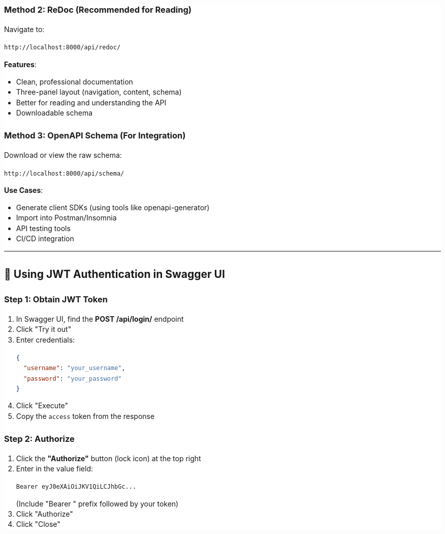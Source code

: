### Method 2: ReDoc (Recommended for Reading)

Navigate to:
```
http://localhost:8000/api/redoc/
```

**Features**:
- Clean, professional documentation
- Three-panel layout (navigation, content, schema)
- Better for reading and understanding the API
- Downloadable schema

### Method 3: OpenAPI Schema (For Integration)

Download or view the raw schema:
```
http://localhost:8000/api/schema/
```

**Use Cases**:
- Generate client SDKs (using tools like openapi-generator)
- Import into Postman/Insomnia
- API testing tools
- CI/CD integration

---

## 🔐 Using JWT Authentication in Swagger UI

### Step 1: Obtain JWT Token

1. In Swagger UI, find the **POST /api/login/** endpoint
2. Click "Try it out"
3. Enter credentials:
   ```json
   {
     "username": "your_username",
     "password": "your_password"
   }
   ```
4. Click "Execute"
5. Copy the `access` token from the response

### Step 2: Authorize

1. Click the **"Authorize"** button (lock icon) at the top right
2. Enter in the value field:
   ```
   Bearer eyJ0eXAiOiJKV1QiLCJhbGc...
   ```
   (Include "Bearer " prefix followed by your token)
3. Click "Authorize"
4. Click "Close"
